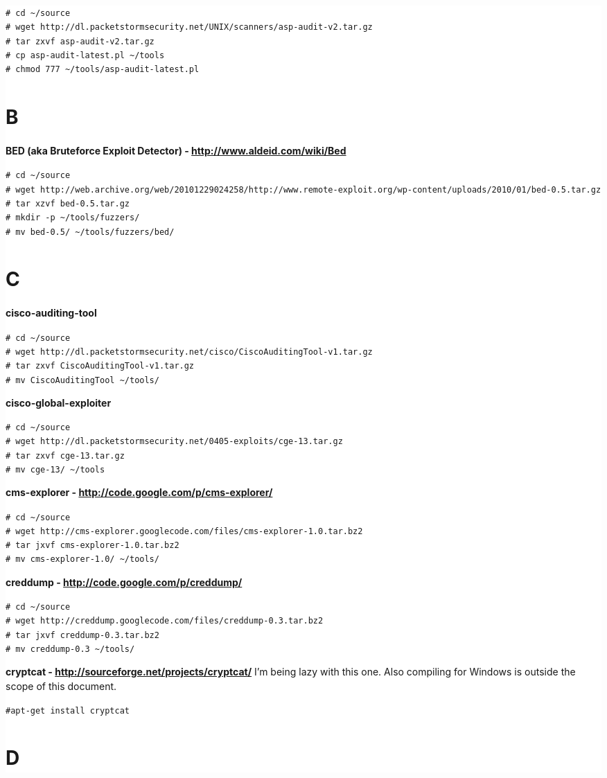 ```
# cd ~/source
# wget http://dl.packetstormsecurity.net/UNIX/scanners/asp-audit-v2.tar.gz
# tar zxvf asp-audit-v2.tar.gz
# cp asp-audit-latest.pl ~/tools
# chmod 777 ~/tools/asp-audit-latest.pl
```
# B #

**BED (aka Bruteforce Exploit Detector) - http://www.aldeid.com/wiki/Bed**
```
# cd ~/source
# wget http://web.archive.org/web/20101229024258/http://www.remote-exploit.org/wp-content/uploads/2010/01/bed-0.5.tar.gz
# tar xzvf bed-0.5.tar.gz
# mkdir -p ~/tools/fuzzers/
# mv bed-0.5/ ~/tools/fuzzers/bed/
```
# C #

**cisco-auditing-tool**
```
# cd ~/source
# wget http://dl.packetstormsecurity.net/cisco/CiscoAuditingTool-v1.tar.gz
# tar zxvf CiscoAuditingTool-v1.tar.gz
# mv CiscoAuditingTool ~/tools/
```
**cisco-global-exploiter**
```
# cd ~/source
# wget http://dl.packetstormsecurity.net/0405-exploits/cge-13.tar.gz
# tar zxvf cge-13.tar.gz
# mv cge-13/ ~/tools
```
**cms-explorer - http://code.google.com/p/cms-explorer/**
```
# cd ~/source
# wget http://cms-explorer.googlecode.com/files/cms-explorer-1.0.tar.bz2
# tar jxvf cms-explorer-1.0.tar.bz2
# mv cms-explorer-1.0/ ~/tools/
```
**creddump - http://code.google.com/p/creddump/**
```
# cd ~/source
# wget http://creddump.googlecode.com/files/creddump-0.3.tar.bz2
# tar jxvf creddump-0.3.tar.bz2
# mv creddump-0.3 ~/tools/
```
**cryptcat - http://sourceforge.net/projects/cryptcat/**
I’m being lazy with this one.  Also compiling for Windows is outside the scope of this document.
```
#apt-get install cryptcat
```
# D #
